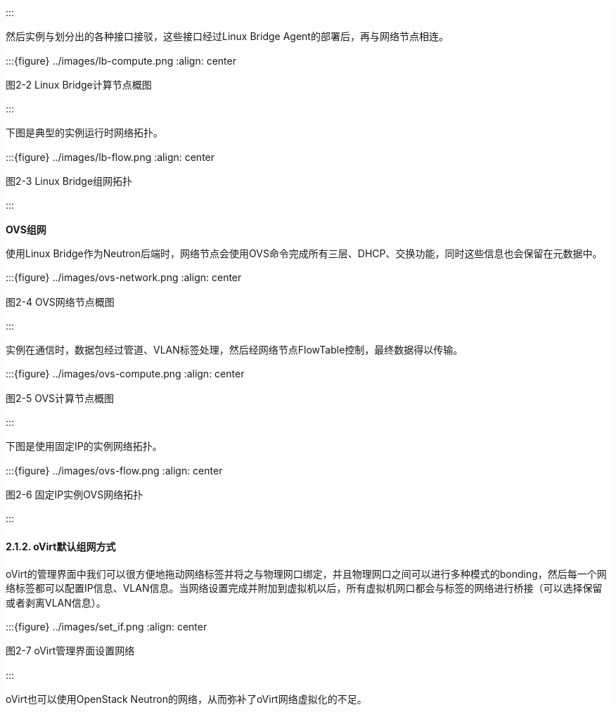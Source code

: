 :::

然后实例与划分出的各种接口接驳，这些接口经过Linux Bridge Agent的部署后，再与网络节点相连。

:::{figure} ../images/lb-compute.png
:align: center

图2-2 Linux Bridge计算节点概图

:::

下图是典型的实例运行时网络拓扑。

:::{figure} ../images/lb-flow.png
:align: center

图2-3 Linux Bridge组网拓扑

:::

**OVS组网**

使用Linux Bridge作为Neutron后端时，网络节点会使用OVS命令完成所有三层、DHCP、交换功能，同时这些信息也会保留在元数据中。

:::{figure} ../images/ovs-network.png
:align: center

图2-4 OVS网络节点概图

:::

实例在通信时，数据包经过管道、VLAN标签处理，然后经网络节点FlowTable控制，最终数据得以传输。

:::{figure} ../images/ovs-compute.png
:align: center

图2-5 OVS计算节点概图

:::

下图是使用固定IP的实例网络拓扑。

:::{figure} ../images/ovs-flow.png
:align: center

图2-6 固定IP实例OVS网络拓扑

:::

#### 2.1.2. oVirt默认组网方式

oVirt的管理界面中我们可以很方便地拖动网络标签并将之与物理网口绑定，并且物理网口之间可以进行多种模式的bonding，然后每一个网络标签都可以配置IP信息、VLAN信息。当网络设置完成并附加到虚拟机以后，所有虚拟机网口都会与标签的网络进行桥接（可以选择保留或者剥离VLAN信息）。

:::{figure} ../images/set_if.png
:align: center

图2-7 oVirt管理界面设置网络

:::

oVirt也可以使用OpenStack Neutron的网络，从而弥补了oVirt网络虚拟化的不足。
